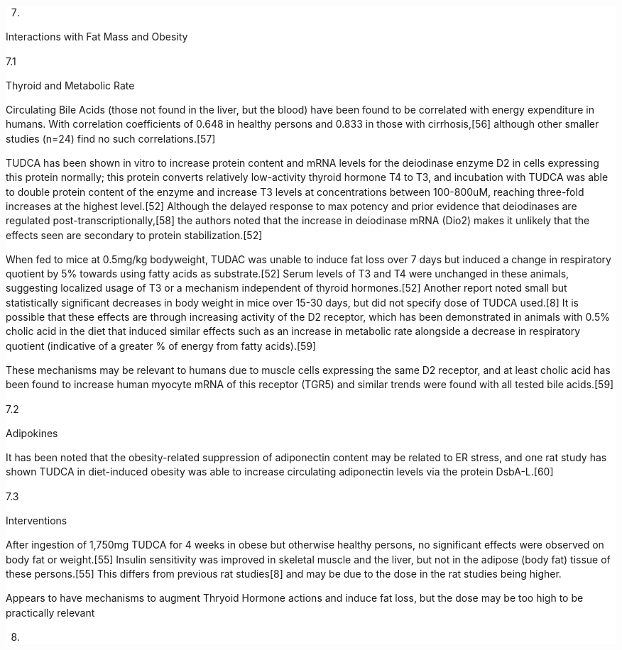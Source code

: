 7.

Interactions with Fat Mass and Obesity

7.1

Thyroid and Metabolic Rate

Circulating Bile Acids (those not found in the liver, but the blood) have been found to be correlated with energy expenditure in humans. With correlation coefficients of 0.648 in healthy persons and 0.833 in those with cirrhosis,[56] although other smaller studies (n=24) find no such correlations.[57]

TUDCA has been shown in vitro to increase protein content and mRNA levels for the deiodinase enzyme D2 in cells expressing this protein normally; this protein converts relatively low-activity thyroid hormone T4 to T3, and incubation with TUDCA was able to double protein content of the enzyme and increase T3 levels at concentrations between 100-800uM, reaching three-fold increases at the highest level.[52] Although the delayed response to max potency and prior evidence that deiodinases are regulated post-transcriptionally,[58] the authors noted that the increase in deiodinase mRNA (Dio2) makes it unlikely that the effects seen are secondary to protein stabilization.[52]

When fed to mice at 0.5mg/kg bodyweight, TUDAC was unable to induce fat loss over 7 days but induced a change in respiratory quotient by 5% towards using fatty acids as substrate.[52] Serum levels of T3 and T4 were unchanged in these animals, suggesting localized usage of T3 or a mechanism independent of thyroid hormones.[52] Another report noted small but statistically significant decreases in body weight in mice over 15-30 days, but did not specify dose of TUDCA used.[8] It is possible that these effects are through increasing activity of the D2 receptor, which has been demonstrated in animals with 0.5% cholic acid in the diet that induced similar effects such as an increase in metabolic rate alongside a decrease in respiratory quotient (indicative of a greater % of energy from fatty acids).[59]

These mechanisms may be relevant to humans due to muscle cells expressing the same D2 receptor, and at least cholic acid has been found to increase human myocyte mRNA of this receptor (TGR5) and similar trends were found with all tested bile acids.[59]

7.2

Adipokines

It has been noted that the obesity-related suppression of adiponectin content may be related to ER stress, and one rat study has shown TUDCA in diet-induced obesity was able to increase circulating adiponectin levels via the protein DsbA-L.[60]

7.3

Interventions

After ingestion of 1,750mg TUDCA for 4 weeks in obese but otherwise healthy persons, no significant effects were observed on body fat or weight.[55] Insulin sensitivity was improved in skeletal muscle and the liver, but not in the adipose (body fat) tissue of these persons.[55] This differs from previous rat studies[8] and may be due to the dose in the rat studies being higher.


Appears to have mechanisms to augment Thryoid Hormone actions and induce fat loss, but the dose may be too high to be practically relevant


8.

